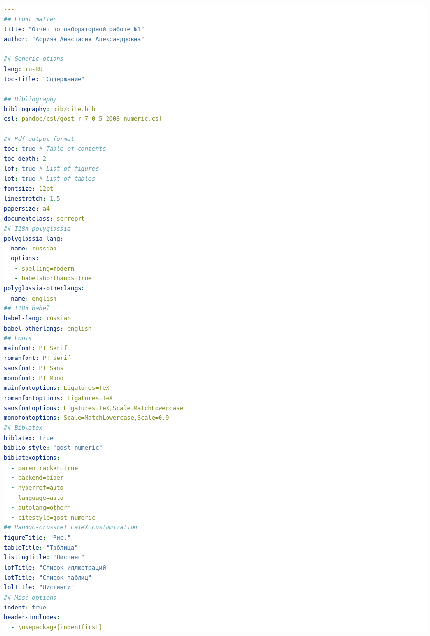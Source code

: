 ```yaml
---
## Front matter
title: "Отчёт по лабораторной работе №1"
author: "Асриян Анастасия Александровна"

## Generic otions
lang: ru-RU
toc-title: "Содержание"

## Bibliography
bibliography: bib/cite.bib
csl: pandoc/csl/gost-r-7-0-5-2008-numeric.csl

## Pdf output format
toc: true # Table of contents
toc-depth: 2
lof: true # List of figures
lot: true # List of tables
fontsize: 12pt
linestretch: 1.5
papersize: a4
documentclass: scrreprt
## I18n polyglossia
polyglossia-lang:
  name: russian
  options:
   - spelling=modern
   - babelshorthands=true
polyglossia-otherlangs:
  name: english
## I18n babel
babel-lang: russian
babel-otherlangs: english
## Fonts
mainfont: PT Serif
romanfont: PT Serif
sansfont: PT Sans
monofont: PT Mono
mainfontoptions: Ligatures=TeX
romanfontoptions: Ligatures=TeX
sansfontoptions: Ligatures=TeX,Scale=MatchLowercase
monofontoptions: Scale=MatchLowercase,Scale=0.9
## Biblatex
biblatex: true
biblio-style: "gost-numeric"
biblatexoptions:
  - parentracker=true
  - backend=biber
  - hyperref=auto
  - language=auto
  - autolang=other*
  - citestyle=gost-numeric
## Pandoc-crossref LaTeX customization
figureTitle: "Рис."
tableTitle: "Таблица"
listingTitle: "Листинг"
lofTitle: "Список иллюстраций"
lotTitle: "Список таблиц"
lolTitle: "Листинги"
## Misc options
indent: true
header-includes:
  - \usepackage{indentfirst}
```